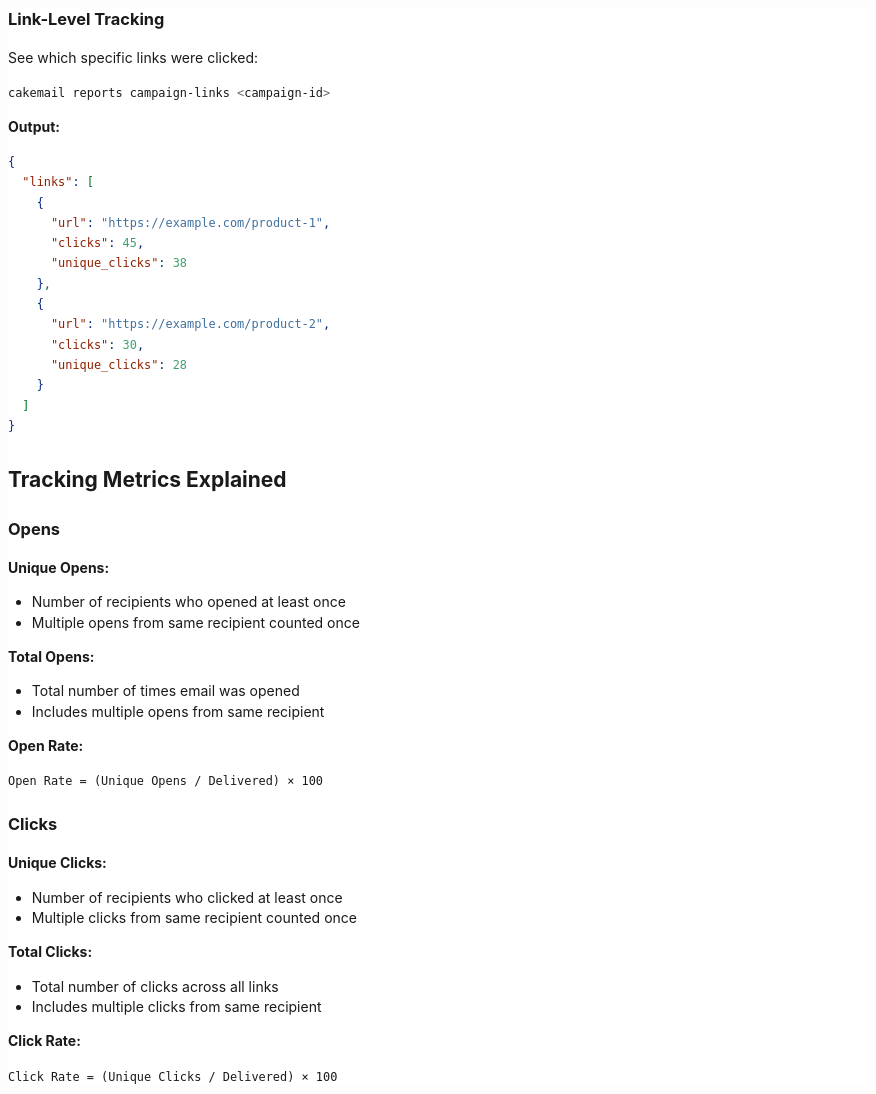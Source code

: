 ### Link-Level Tracking

See which specific links were clicked:

```bash
cakemail reports campaign-links <campaign-id>
```

**Output:**
```json
{
  "links": [
    {
      "url": "https://example.com/product-1",
      "clicks": 45,
      "unique_clicks": 38
    },
    {
      "url": "https://example.com/product-2",
      "clicks": 30,
      "unique_clicks": 28
    }
  ]
}
```

## Tracking Metrics Explained

### Opens

**Unique Opens:**
- Number of recipients who opened at least once
- Multiple opens from same recipient counted once

**Total Opens:**
- Total number of times email was opened
- Includes multiple opens from same recipient

**Open Rate:**
```
Open Rate = (Unique Opens / Delivered) × 100
```

### Clicks

**Unique Clicks:**
- Number of recipients who clicked at least once
- Multiple clicks from same recipient counted once

**Total Clicks:**
- Total number of clicks across all links
- Includes multiple clicks from same recipient

**Click Rate:**
```
Click Rate = (Unique Clicks / Delivered) × 100
```
